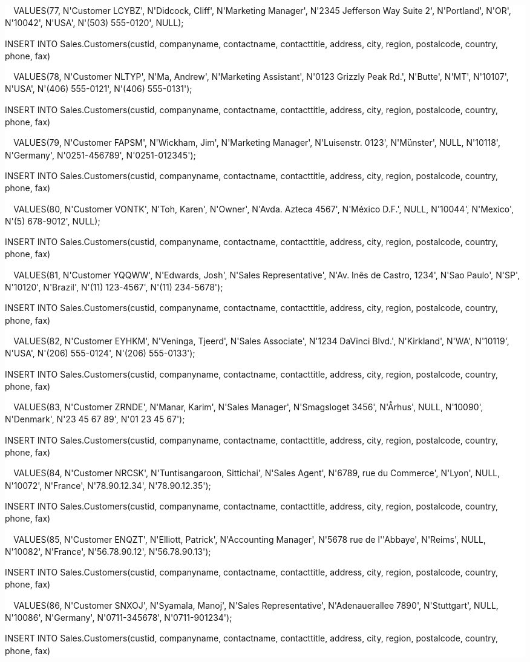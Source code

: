 `  `VALUES(77, N'Customer LCYBZ', N'Didcock, Cliff', N'Marketing Manager', N'2345 Jefferson Way Suite 2', N'Portland', N'OR', N'10042', N'USA', N'(503) 555-0120', NULL);

INSERT INTO Sales.Customers(custid, companyname, contactname, contacttitle, address, city, region, postalcode, country, phone, fax)

`  `VALUES(78, N'Customer NLTYP', N'Ma, Andrew', N'Marketing Assistant', N'0123 Grizzly Peak Rd.', N'Butte', N'MT', N'10107', N'USA', N'(406) 555-0121', N'(406) 555-0131');

INSERT INTO Sales.Customers(custid, companyname, contactname, contacttitle, address, city, region, postalcode, country, phone, fax)

`  `VALUES(79, N'Customer FAPSM', N'Wickham, Jim', N'Marketing Manager', N'Luisenstr. 0123', N'Münster', NULL, N'10118', N'Germany', N'0251-456789', N'0251-012345');

INSERT INTO Sales.Customers(custid, companyname, contactname, contacttitle, address, city, region, postalcode, country, phone, fax)

`  `VALUES(80, N'Customer VONTK', N'Toh, Karen', N'Owner', N'Avda. Azteca 4567', N'México D.F.', NULL, N'10044', N'Mexico', N'(5) 678-9012', NULL);

INSERT INTO Sales.Customers(custid, companyname, contactname, contacttitle, address, city, region, postalcode, country, phone, fax)

`  `VALUES(81, N'Customer YQQWW', N'Edwards, Josh', N'Sales Representative', N'Av. Inês de Castro, 1234', N'Sao Paulo', N'SP', N'10120', N'Brazil', N'(11) 123-4567', N'(11) 234-5678');

INSERT INTO Sales.Customers(custid, companyname, contactname, contacttitle, address, city, region, postalcode, country, phone, fax)

`  `VALUES(82, N'Customer EYHKM', N'Veninga, Tjeerd', N'Sales Associate', N'1234 DaVinci Blvd.', N'Kirkland', N'WA', N'10119', N'USA', N'(206) 555-0124', N'(206) 555-0133');

INSERT INTO Sales.Customers(custid, companyname, contactname, contacttitle, address, city, region, postalcode, country, phone, fax)

`  `VALUES(83, N'Customer ZRNDE', N'Manar, Karim', N'Sales Manager', N'Smagsloget 3456', N'Århus', NULL, N'10090', N'Denmark', N'23 45 67 89', N'01 23 45 67');

INSERT INTO Sales.Customers(custid, companyname, contactname, contacttitle, address, city, region, postalcode, country, phone, fax)

`  `VALUES(84, N'Customer NRCSK', N'Tuntisangaroon, Sittichai', N'Sales Agent', N'6789, rue du Commerce', N'Lyon', NULL, N'10072', N'France', N'78.90.12.34', N'78.90.12.35');

INSERT INTO Sales.Customers(custid, companyname, contactname, contacttitle, address, city, region, postalcode, country, phone, fax)

`  `VALUES(85, N'Customer ENQZT', N'Elliott, Patrick', N'Accounting Manager', N'5678 rue de l''Abbaye', N'Reims', NULL, N'10082', N'France', N'56.78.90.12', N'56.78.90.13');

INSERT INTO Sales.Customers(custid, companyname, contactname, contacttitle, address, city, region, postalcode, country, phone, fax)

`  `VALUES(86, N'Customer SNXOJ', N'Syamala, Manoj', N'Sales Representative', N'Adenauerallee 7890', N'Stuttgart', NULL, N'10086', N'Germany', N'0711-345678', N'0711-901234');

INSERT INTO Sales.Customers(custid, companyname, contactname, contacttitle, address, city, region, postalcode, country, phone, fax)

